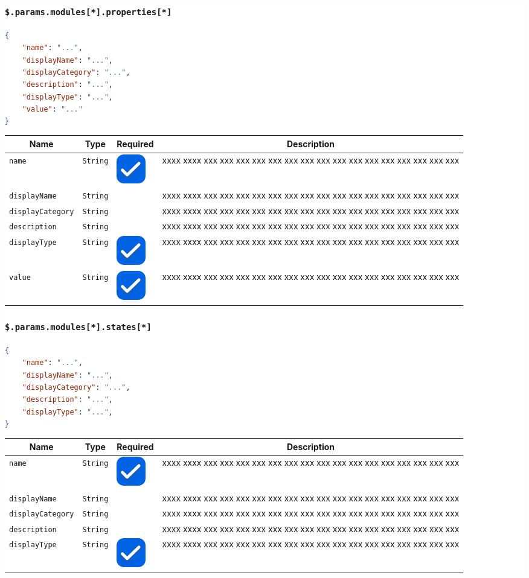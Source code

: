 ### `$.params.modules[*].properties[*]`

```json
{
    "name": "...",
    "displayName": "...",
    "displayCategory": "...",
    "description": "...",
    "displayType": "...",
    "value": "..."
}
```

| Name | Type | Required | Description |
| --- | --- | --- | --- |
| `name` | `String` | ![check](_img/checkbox-on@3x.png) | xxxx xxxx xxx xxx xxx xxx xxx xxx xxx xxx xxx xxx xxx xxx xxx xxx xxx xxx |
| `displayName` | `String` |   | xxxx xxxx xxx xxx xxx xxx xxx xxx xxx xxx xxx xxx xxx xxx xxx xxx xxx xxx |
| `displayCategory` | `String` |   | xxxx xxxx xxx xxx xxx xxx xxx xxx xxx xxx xxx xxx xxx xxx xxx xxx xxx xxx |
| `description` | `String` |   | xxxx xxxx xxx xxx xxx xxx xxx xxx xxx xxx xxx xxx xxx xxx xxx xxx xxx xxx |
| `displayType` | `String` | ![check](_img/checkbox-on@3x.png) | xxxx xxxx xxx xxx xxx xxx xxx xxx xxx xxx xxx xxx xxx xxx xxx xxx xxx xxx |
| `value` | `String` | ![check](_img/checkbox-on@3x.png) | xxxx xxxx xxx xxx xxx xxx xxx xxx xxx xxx xxx xxx xxx xxx xxx xxx xxx xxx |

### `$.params.modules[*].states[*]`

```json
{
    "name": "...",
    "displayName": "...",
    "displayCategory": "...",
    "description": "...",
    "displayType": "...",
}
```

| Name | Type | Required | Description |
| --- | --- | --- | --- |
| `name` | `String` | ![check](_img/checkbox-on@3x.png) | xxxx xxxx xxx xxx xxx xxx xxx xxx xxx xxx xxx xxx xxx xxx xxx xxx xxx xxx |
| `displayName` | `String` |   | xxxx xxxx xxx xxx xxx xxx xxx xxx xxx xxx xxx xxx xxx xxx xxx xxx xxx xxx |
| `displayCategory` | `String` |   | xxxx xxxx xxx xxx xxx xxx xxx xxx xxx xxx xxx xxx xxx xxx xxx xxx xxx xxx |
| `description` | `String` |   | xxxx xxxx xxx xxx xxx xxx xxx xxx xxx xxx xxx xxx xxx xxx xxx xxx xxx xxx |
| `displayType` | `String` | ![check](_img/checkbox-on@3x.png) | xxxx xxxx xxx xxx xxx xxx xxx xxx xxx xxx xxx xxx xxx xxx xxx xxx xxx xxx |
